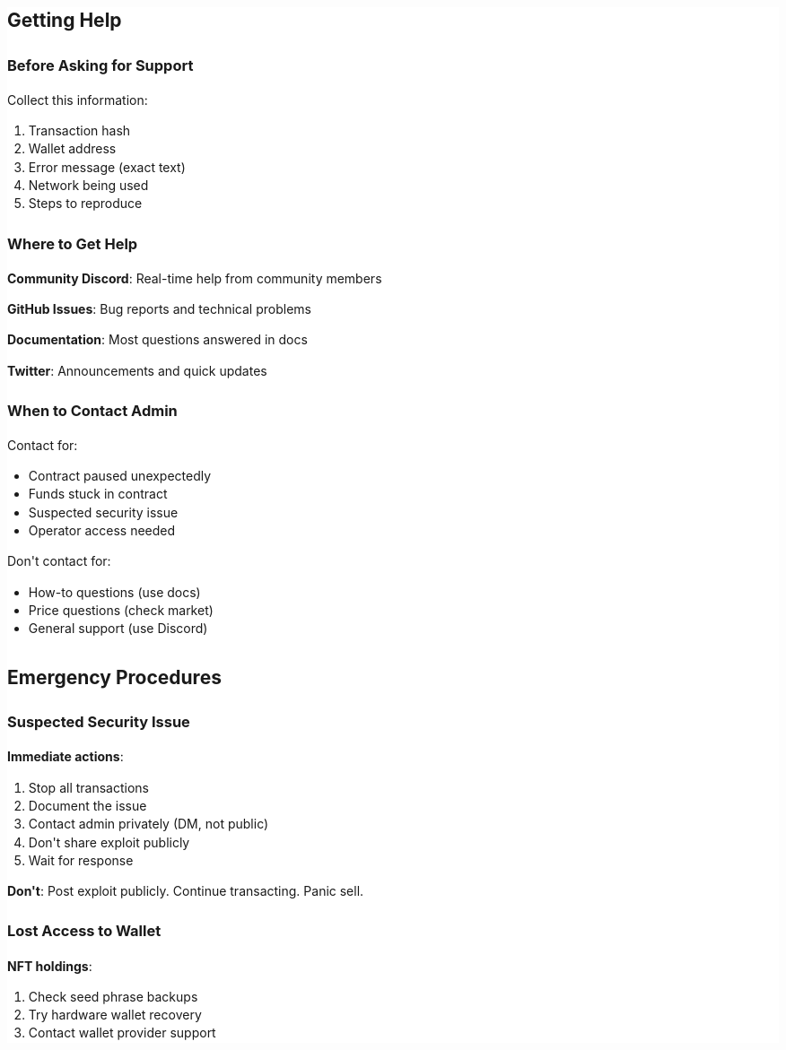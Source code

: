 ## Getting Help

### Before Asking for Support

Collect this information:
1. Transaction hash
2. Wallet address
3. Error message (exact text)
4. Network being used
5. Steps to reproduce

### Where to Get Help

**Community Discord**: Real-time help from community members

**GitHub Issues**: Bug reports and technical problems

**Documentation**: Most questions answered in docs

**Twitter**: Announcements and quick updates

### When to Contact Admin

Contact for:
- Contract paused unexpectedly
- Funds stuck in contract
- Suspected security issue
- Operator access needed

Don't contact for:
- How-to questions (use docs)
- Price questions (check market)
- General support (use Discord)

## Emergency Procedures

### Suspected Security Issue

**Immediate actions**:
1. Stop all transactions
2. Document the issue
3. Contact admin privately (DM, not public)
4. Don't share exploit publicly
5. Wait for response

**Don't**: Post exploit publicly. Continue transacting. Panic sell.

### Lost Access to Wallet

**NFT holdings**:
1. Check seed phrase backups
2. Try hardware wallet recovery
3. Contact wallet provider support
